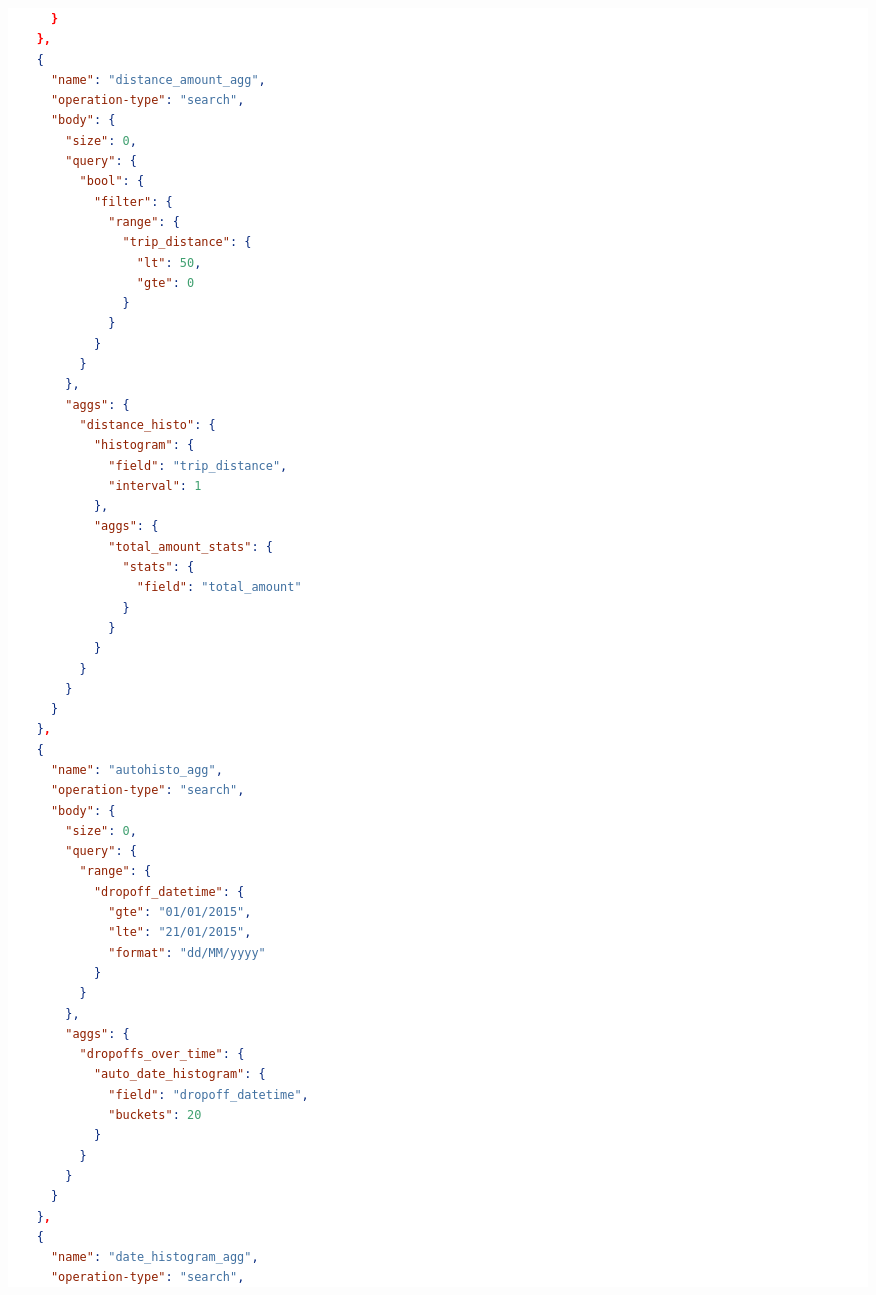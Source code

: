 ```json
      }
    },
    {
      "name": "distance_amount_agg",
      "operation-type": "search",
      "body": {
        "size": 0,
        "query": {
          "bool": {
            "filter": {
              "range": {
                "trip_distance": {
                  "lt": 50,
                  "gte": 0
                }
              }
            }
          }
        },
        "aggs": {
          "distance_histo": {
            "histogram": {
              "field": "trip_distance",
              "interval": 1
            },
            "aggs": {
              "total_amount_stats": {
                "stats": {
                  "field": "total_amount"
                }
              }
            }
          }
        }
      }
    },
    {
      "name": "autohisto_agg",
      "operation-type": "search",
      "body": {
        "size": 0,
        "query": {
          "range": {
            "dropoff_datetime": {
              "gte": "01/01/2015",
              "lte": "21/01/2015",
              "format": "dd/MM/yyyy"
            }
          }
        },
        "aggs": {
          "dropoffs_over_time": {
            "auto_date_histogram": {
              "field": "dropoff_datetime",
              "buckets": 20
            }
          }
        }
      }
    },
    {
      "name": "date_histogram_agg",
      "operation-type": "search",
```